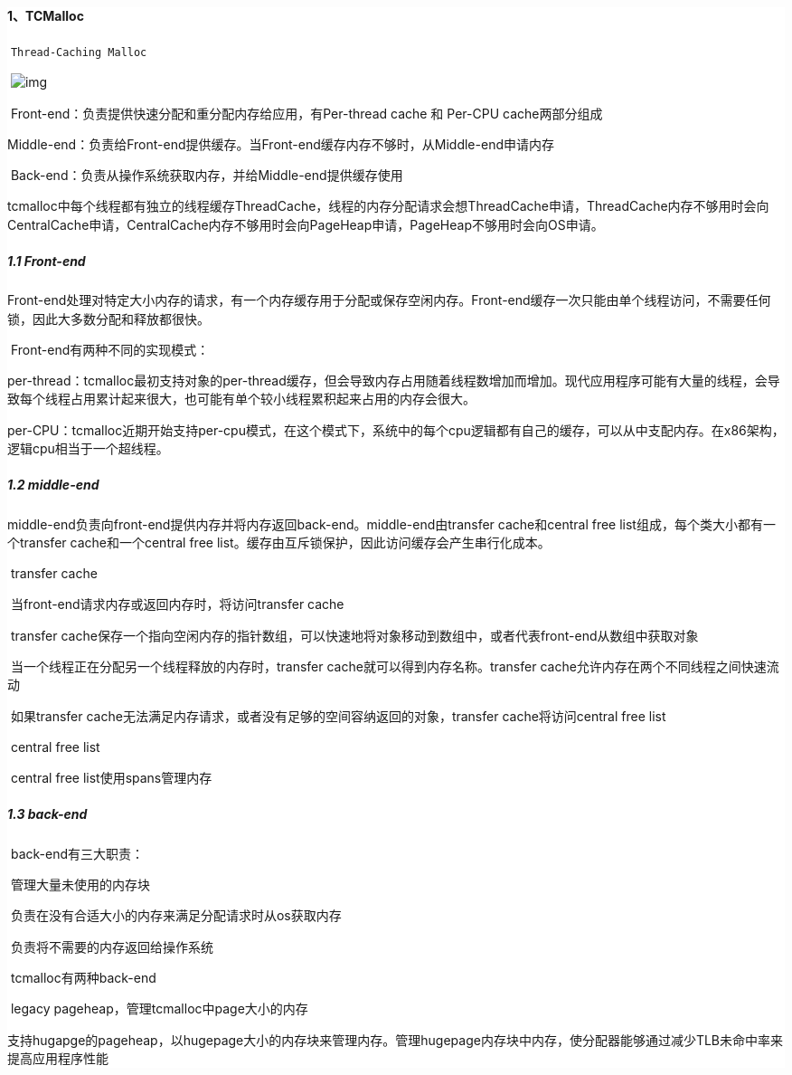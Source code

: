 #### 1、TCMalloc

​	`Thread-Caching Malloc`

​	![img](https://s4.51cto.com/images/blog/202012/21/6116e67b102cdba0e57d12505999e28c.png?x-oss-process=image/watermark,size_16,text_QDUxQ1RP5Y2a5a6i,color_FFFFFF,t_100,g_se,x_10,y_10,shadow_90,type_ZmFuZ3poZW5naGVpdGk=)

​	Front-end：负责提供快速分配和重分配内存给应用，有Per-thread cache 和 Per-CPU cache两部分组成

​	Middle-end：负责给Front-end提供缓存。当Front-end缓存内存不够时，从Middle-end申请内存

​	Back-end：负责从操作系统获取内存，并给Middle-end提供缓存使用

​	tcmalloc中每个线程都有独立的线程缓存ThreadCache，线程的内存分配请求会想ThreadCache申请，ThreadCache内存不够用时会向CentralCache申请，CentralCache内存不够用时会向PageHeap申请，PageHeap不够用时会向OS申请。

##### 	1.1 Front-end

​		Front-end处理对特定大小内存的请求，有一个内存缓存用于分配或保存空闲内存。Front-end缓存一次只能由单个线程访问，不需要任何锁，因此大多数分配和释放都很快。

​		Front-end有两种不同的实现模式：

​			per-thread：tcmalloc最初支持对象的per-thread缓存，但会导致内存占用随着线程数增加而增加。现代应用程序可能有大量的线程，会导致每个线程占用累计起来很大，也可能有单个较小线程累积起来占用的内存会很大。

​			per-CPU：tcmalloc近期开始支持per-cpu模式，在这个模式下，系统中的每个cpu逻辑都有自己的缓存，可以从中支配内存。在x86架构，逻辑cpu相当于一个超线程。

##### 	1.2 middle-end

​		middle-end负责向front-end提供内存并将内存返回back-end。middle-end由transfer cache和central free list组成，每个类大小都有一个transfer cache和一个central free list。缓存由互斥锁保护，因此访问缓存会产生串行化成本。

​		transfer cache

​			当front-end请求内存或返回内存时，将访问transfer cache

​			transfer cache保存一个指向空闲内存的指针数组，可以快速地将对象移动到数组中，或者代表front-end从数组中获取对象

​			当一个线程正在分配另一个线程释放的内存时，transfer cache就可以得到内存名称。transfer cache允许内存在两个不同线程之间快速流动

​			如果transfer cache无法满足内存请求，或者没有足够的空间容纳返回的对象，transfer cache将访问central free list

​		central free list

​			central free list使用spans管理内存

##### 	1.3 back-end

​		back-end有三大职责：

​			管理大量未使用的内存块

​			负责在没有合适大小的内存来满足分配请求时从os获取内存

​			负责将不需要的内存返回给操作系统

​		tcmalloc有两种back-end

​			legacy pageheap，管理tcmalloc中page大小的内存

​			支持hugapge的pageheap，以hugepage大小的内存块来管理内存。管理hugepage内存块中内存，使分配器能够通过减少TLB未命中率来提高应用程序性能 
